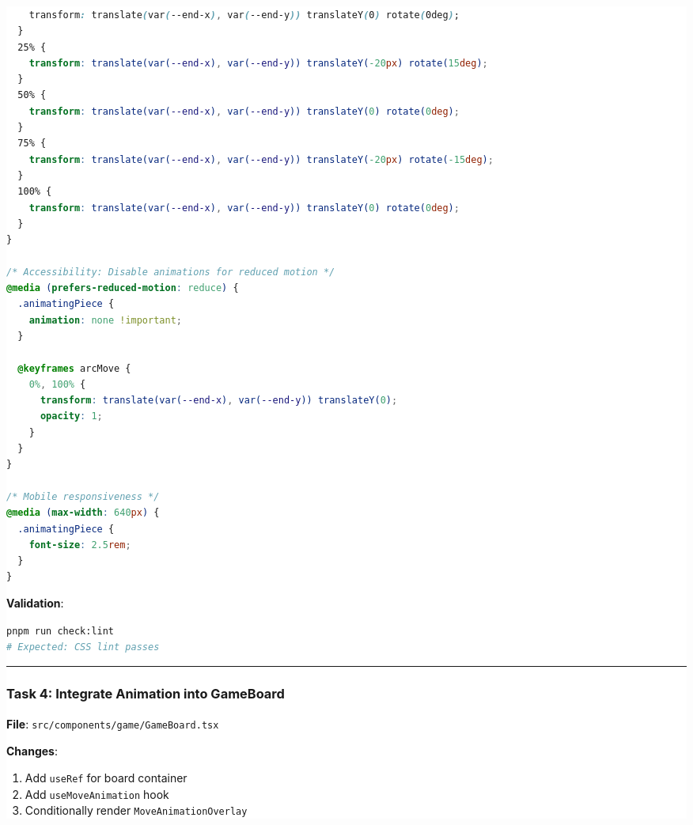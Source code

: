 ```css
    transform: translate(var(--end-x), var(--end-y)) translateY(0) rotate(0deg);
  }
  25% {
    transform: translate(var(--end-x), var(--end-y)) translateY(-20px) rotate(15deg);
  }
  50% {
    transform: translate(var(--end-x), var(--end-y)) translateY(0) rotate(0deg);
  }
  75% {
    transform: translate(var(--end-x), var(--end-y)) translateY(-20px) rotate(-15deg);
  }
  100% {
    transform: translate(var(--end-x), var(--end-y)) translateY(0) rotate(0deg);
  }
}

/* Accessibility: Disable animations for reduced motion */
@media (prefers-reduced-motion: reduce) {
  .animatingPiece {
    animation: none !important;
  }

  @keyframes arcMove {
    0%, 100% {
      transform: translate(var(--end-x), var(--end-y)) translateY(0);
      opacity: 1;
    }
  }
}

/* Mobile responsiveness */
@media (max-width: 640px) {
  .animatingPiece {
    font-size: 2.5rem;
  }
}
```

**Validation**:
```bash
pnpm run check:lint
# Expected: CSS lint passes
```

---

### Task 4: Integrate Animation into GameBoard

**File**: `src/components/game/GameBoard.tsx`

**Changes**:
1. Add `useRef` for board container
2. Add `useMoveAnimation` hook
3. Conditionally render `MoveAnimationOverlay`
